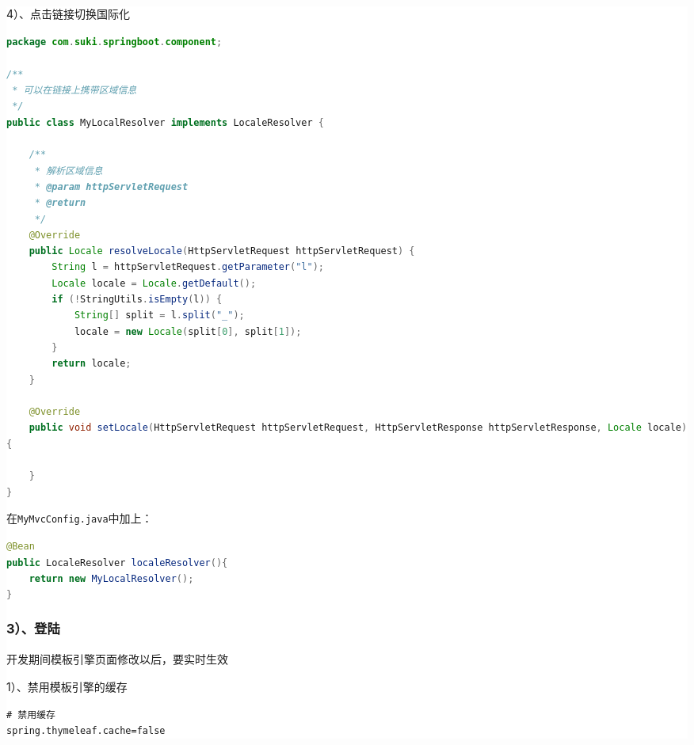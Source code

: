 4）、点击链接切换国际化

```java
package com.suki.springboot.component;

/**
 * 可以在链接上携带区域信息
 */
public class MyLocalResolver implements LocaleResolver {

    /**
     * 解析区域信息
     * @param httpServletRequest
     * @return
     */
    @Override
    public Locale resolveLocale(HttpServletRequest httpServletRequest) {
        String l = httpServletRequest.getParameter("l");
        Locale locale = Locale.getDefault();
        if (!StringUtils.isEmpty(l)) {
            String[] split = l.split("_");
            locale = new Locale(split[0], split[1]);
        }
        return locale;
    }

    @Override
    public void setLocale(HttpServletRequest httpServletRequest, HttpServletResponse httpServletResponse, Locale locale) {

    }
}
```

在`MyMvcConfig.java`中加上：

```java
@Bean
public LocaleResolver localeResolver(){
    return new MyLocalResolver();
}
```



### 3）、登陆

开发期间模板引擎页面修改以后，要实时生效

1）、禁用模板引擎的缓存

```properties
# 禁用缓存
spring.thymeleaf.cache=false 
```
